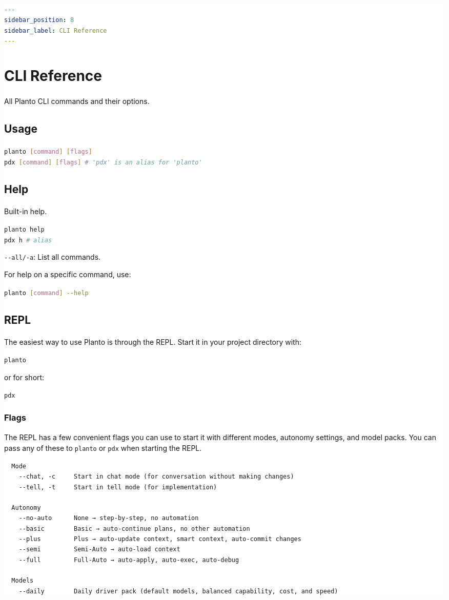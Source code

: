 ```yaml
---
sidebar_position: 8
sidebar_label: CLI Reference
---
```


# CLI Reference

All Planto CLI commands and their options.

## Usage

```bash
planto [command] [flags]
pdx [command] [flags] # 'pdx' is an alias for 'planto'
```

## Help

Built-in help.

```bash
planto help
pdx h # alias
```

`--all/-a`: List all commands.

For help on a specific command, use:

```bash
planto [command] --help
```

## REPL

The easiest way to use Planto is through the REPL. Start it in your project directory with:

```bash
planto
```

or for short:

```bash
pdx
```

### Flags

The REPL has a few convenient flags you can use to start it with different modes, autonomy settings, and model packs. You can pass any of these to `planto` or `pdx` when starting the REPL.

```
  Mode
    --chat, -c     Start in chat mode (for conversation without making changes)
    --tell, -t     Start in tell mode (for implementation)

  Autonomy
    --no-auto      None → step-by-step, no automation
    --basic        Basic → auto-continue plans, no other automation
    --plus         Plus → auto-update context, smart context, auto-commit changes
    --semi         Semi-Auto → auto-load context
    --full         Full-Auto → auto-apply, auto-exec, auto-debug

  Models
    --daily        Daily driver pack (default models, balanced capability, cost, and speed)
```